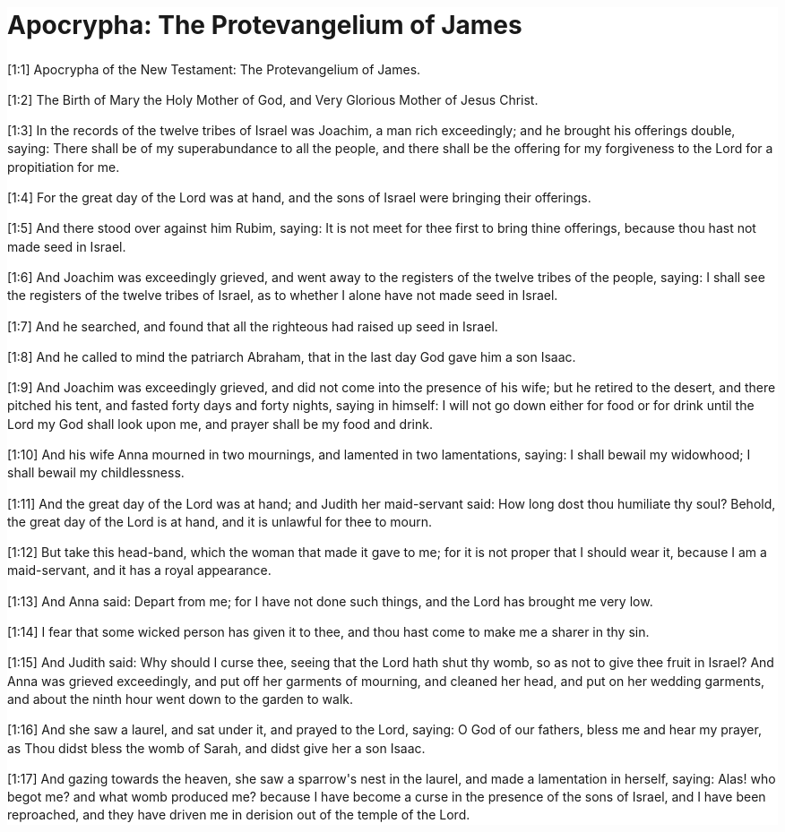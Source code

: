 # Apocrypha: The Protevangelium of James

[1:1] Apocrypha of the New Testament:  The Protevangelium of James.

[1:2]   The Birth of Mary the Holy Mother of God, and Very Glorious Mother of Jesus Christ.

[1:3] In the records of the twelve tribes of Israel was Joachim, a man rich exceedingly; and he brought his offerings double, saying:  There shall be of my superabundance to all the people, and there shall be the offering for my forgiveness to the Lord for a propitiation for me.

[1:4] For the great day of the Lord was at hand, and the sons of Israel were bringing their offerings.

[1:5] And there stood over against him Rubim, saying:  It is not meet for thee first to bring thine offerings, because thou hast not made seed in Israel.

[1:6] And Joachim was exceedingly grieved, and went away to the registers of the twelve tribes of the people, saying:  I shall see the registers of the twelve tribes of Israel, as to whether I alone have not made seed in Israel.

[1:7] And he searched, and found that all the righteous had raised up seed in Israel.

[1:8] And he called to mind the patriarch Abraham, that in the last day God gave him a son Isaac.

[1:9] And Joachim was exceedingly grieved, and did not come into the presence of his wife; but he retired to the desert, and there pitched his tent, and fasted forty days and forty nights, saying in himself:  I will not go down either for food or for drink until the Lord my God shall look upon me, and prayer shall be my food and drink.

[1:10] And his wife Anna mourned in two mournings, and lamented in two lamentations, saying:  I shall bewail my widowhood; I shall bewail my childlessness.

[1:11] And the great day of the Lord was at hand; and Judith her maid-servant said:  How long dost thou humiliate thy soul?  Behold, the great day of the Lord is at hand, and it is unlawful for thee to mourn.

[1:12] But take this head-band, which the woman that made it gave to me; for it is not proper that I should wear it, because I am a maid-servant, and it has a royal appearance.

[1:13] And Anna said:  Depart from me; for I have not done such things, and the Lord has brought me very low.

[1:14] I fear that some wicked person has given it to thee, and thou hast come to make me a sharer in thy sin.

[1:15] And Judith said:  Why should I curse thee, seeing that the Lord hath shut thy womb, so as not to give thee fruit in Israel?  And Anna was grieved exceedingly, and put off her garments of mourning, and cleaned her head, and put on her wedding garments, and about the ninth hour went down to the garden to walk.

[1:16] And she saw a laurel, and sat under it, and prayed to the Lord, saying:  O God of our fathers, bless me and hear my prayer, as Thou didst bless the womb of Sarah, and didst give her a son Isaac.

[1:17] And gazing towards the heaven, she saw a sparrow's nest in the laurel, and made a lamentation in herself, saying:  Alas! who begot me? and what womb produced me? because I have become a curse in the presence of the sons of Israel, and I have been reproached, and they have driven me in derision out of the temple of the Lord.
